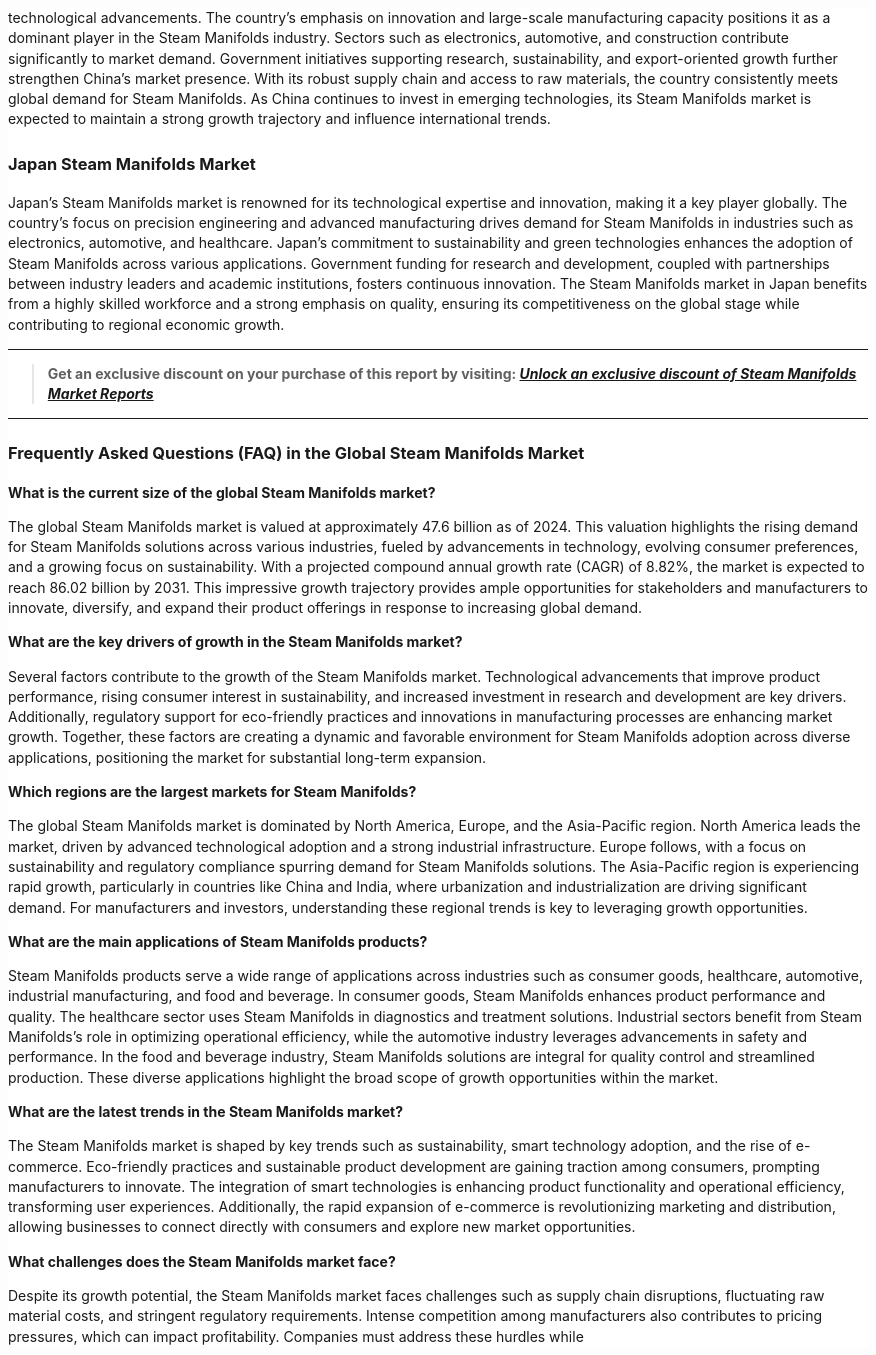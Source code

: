 technological advancements. The country&rsquo;s emphasis on innovation and large-scale manufacturing capacity positions it as a dominant player in the Steam Manifolds industry. Sectors such as electronics, automotive, and construction contribute significantly to market demand. Government initiatives supporting research, sustainability, and export-oriented growth further strengthen China&rsquo;s market presence. With its robust supply chain and access to raw materials, the country consistently meets global demand for Steam Manifolds. As China continues to invest in emerging technologies, its Steam Manifolds market is expected to maintain a strong growth trajectory and influence international trends.</p><h3>Japan Steam Manifolds Market</h3><p>Japan&rsquo;s Steam Manifolds market is renowned for its technological expertise and innovation, making it a key player globally. The country&rsquo;s focus on precision engineering and advanced manufacturing drives demand for Steam Manifolds in industries such as electronics, automotive, and healthcare. Japan&rsquo;s commitment to sustainability and green technologies enhances the adoption of Steam Manifolds across various applications. Government funding for research and development, coupled with partnerships between industry leaders and academic institutions, fosters continuous innovation. The Steam Manifolds market in Japan benefits from a highly skilled workforce and a strong emphasis on quality, ensuring its competitiveness on the global stage while contributing to regional economic growth.</p><hr /><blockquote><p><strong>Get an exclusive discount on your purchase of this report by visiting: <em><a href="://marketresearchpulse.com/ask-for-discount/10116?utm_source=Github&amp;utm_medium=0116">Unlock an exclusive discount of Steam Manifolds Market Reports</a></em>&nbsp;</strong></p></blockquote><hr /><h3>Frequently Asked Questions (FAQ) in the Global Steam Manifolds Market</h3><p><strong>What is the current size of the global Steam Manifolds market?</strong></p><p>The global Steam Manifolds market is valued at approximately 47.6 billion as of 2024. This valuation highlights the rising demand for Steam Manifolds solutions across various industries, fueled by advancements in technology, evolving consumer preferences, and a growing focus on sustainability. With a projected compound annual growth rate (CAGR) of 8.82%, the market is expected to reach 86.02 billion by 2031. This impressive growth trajectory provides ample opportunities for stakeholders and manufacturers to innovate, diversify, and expand their product offerings in response to increasing global demand.</p><p><strong>What are the key drivers of growth in the Steam Manifolds market?</strong></p><p>Several factors contribute to the growth of the Steam Manifolds market. Technological advancements that improve product performance, rising consumer interest in sustainability, and increased investment in research and development are key drivers. Additionally, regulatory support for eco-friendly practices and innovations in manufacturing processes are enhancing market growth. Together, these factors are creating a dynamic and favorable environment for Steam Manifolds adoption across diverse applications, positioning the market for substantial long-term expansion.</p><p><strong>Which regions are the largest markets for Steam Manifolds?</strong></p><p>The global Steam Manifolds market is dominated by North America, Europe, and the Asia-Pacific region. North America leads the market, driven by advanced technological adoption and a strong industrial infrastructure. Europe follows, with a focus on sustainability and regulatory compliance spurring demand for Steam Manifolds solutions. The Asia-Pacific region is experiencing rapid growth, particularly in countries like China and India, where urbanization and industrialization are driving significant demand. For manufacturers and investors, understanding these regional trends is key to leveraging growth opportunities.</p><p><strong>What are the main applications of Steam Manifolds products?</strong></p><p>Steam Manifolds products serve a wide range of applications across industries such as consumer goods, healthcare, automotive, industrial manufacturing, and food and beverage. In consumer goods, Steam Manifolds enhances product performance and quality. The healthcare sector uses Steam Manifolds in diagnostics and treatment solutions. Industrial sectors benefit from Steam Manifolds&rsquo;s role in optimizing operational efficiency, while the automotive industry leverages advancements in safety and performance. In the food and beverage industry, Steam Manifolds solutions are integral for quality control and streamlined production. These diverse applications highlight the broad scope of growth opportunities within the market.</p><p><strong>What are the latest trends in the Steam Manifolds market?</strong></p><p>The Steam Manifolds market is shaped by key trends such as sustainability, smart technology adoption, and the rise of e-commerce. Eco-friendly practices and sustainable product development are gaining traction among consumers, prompting manufacturers to innovate. The integration of smart technologies is enhancing product functionality and operational efficiency, transforming user experiences. Additionally, the rapid expansion of e-commerce is revolutionizing marketing and distribution, allowing businesses to connect directly with consumers and explore new market opportunities.</p><p><strong>What challenges does the Steam Manifolds market face?</strong></p><p>Despite its growth potential, the Steam Manifolds market faces challenges such as supply chain disruptions, fluctuating raw material costs, and stringent regulatory requirements. Intense competition among manufacturers also contributes to pricing pressures, which can impact profitability. Companies must address these hurdles while
